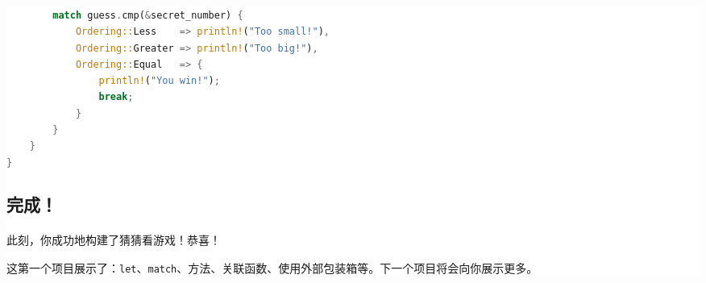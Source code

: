 ```rust
        match guess.cmp(&secret_number) {
            Ordering::Less    => println!("Too small!"),
            Ordering::Greater => println!("Too big!"),
            Ordering::Equal   => {
                println!("You win!");
                break;
            }
        }
    }
}
```

## 完成！
此刻，你成功地构建了猜猜看游戏！恭喜！

这第一个项目展示了：`let`、`match`、方法、关联函数、使用外部包装箱等。下一个项目将会向你展示更多。
